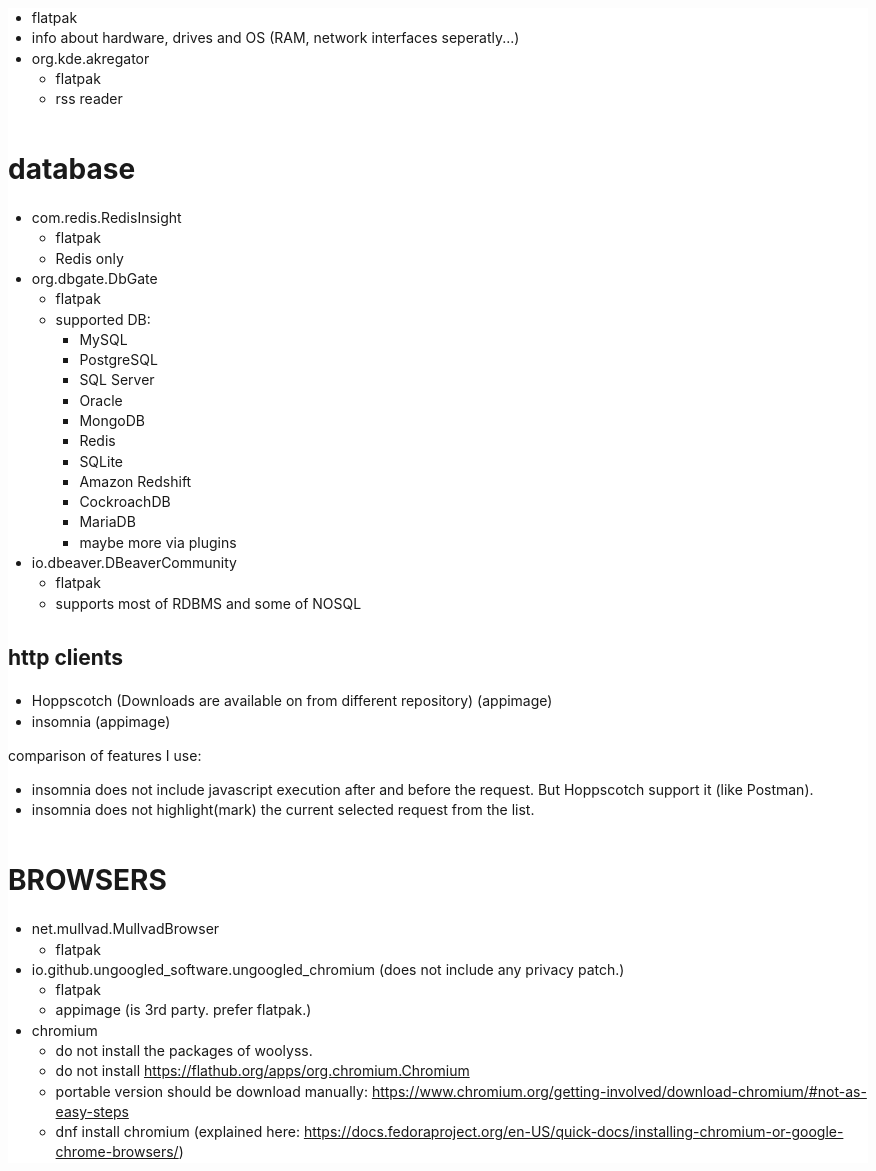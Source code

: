   - flatpak
  - info about hardware, drives and OS (RAM, network interfaces seperatly...)
- org.kde.akregator
  - flatpak
  - rss reader

# database
- com.redis.RedisInsight
  - flatpak
  - Redis only
- org.dbgate.DbGate
  - flatpak
  - supported DB:
    - MySQL
    - PostgreSQL
    - SQL Server
    - Oracle
    - MongoDB
    - Redis
    - SQLite
    - Amazon Redshift
    - CockroachDB
    - MariaDB
    - maybe more via plugins
- io.dbeaver.DBeaverCommunity
  - flatpak
  - supports most of RDBMS and some of NOSQL

## http clients

- Hoppscotch (Downloads are available on from different repository) (appimage)
- insomnia (appimage)

comparison of features I use:
- insomnia does not include javascript execution after and before the request. But Hoppscotch support it (like Postman).
- insomnia does not highlight(mark) the current selected request from the list.

# BROWSERS
- net.mullvad.MullvadBrowser
  - flatpak
- io.github.ungoogled_software.ungoogled_chromium (does not include any privacy patch.)
  - flatpak
  - appimage (is 3rd party. prefer flatpak.)
- chromium
  - do not install the packages of woolyss.
  - do not install https://flathub.org/apps/org.chromium.Chromium
  - portable version should be download manually: https://www.chromium.org/getting-involved/download-chromium/#not-as-easy-steps
  - dnf install chromium (explained here: https://docs.fedoraproject.org/en-US/quick-docs/installing-chromium-or-google-chrome-browsers/)

